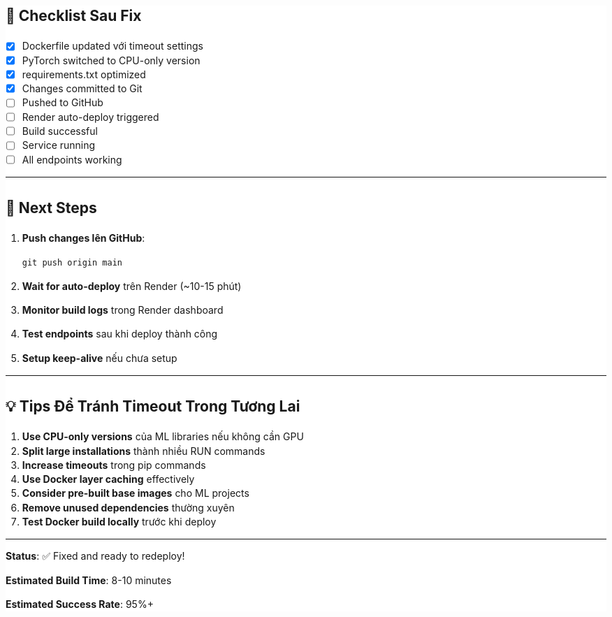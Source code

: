 
## 📝 Checklist Sau Fix

- [x] Dockerfile updated với timeout settings
- [x] PyTorch switched to CPU-only version
- [x] requirements.txt optimized
- [x] Changes committed to Git
- [ ] Pushed to GitHub
- [ ] Render auto-deploy triggered
- [ ] Build successful
- [ ] Service running
- [ ] All endpoints working

---

## 🎯 Next Steps

1. **Push changes lên GitHub**:

   ```powershell
   git push origin main
   ```

2. **Wait for auto-deploy** trên Render (~10-15 phút)

3. **Monitor build logs** trong Render dashboard

4. **Test endpoints** sau khi deploy thành công

5. **Setup keep-alive** nếu chưa setup

---

## 💡 Tips Để Tránh Timeout Trong Tương Lai

1. **Use CPU-only versions** của ML libraries nếu không cần GPU
2. **Split large installations** thành nhiều RUN commands
3. **Increase timeouts** trong pip commands
4. **Use Docker layer caching** effectively
5. **Consider pre-built base images** cho ML projects
6. **Remove unused dependencies** thường xuyên
7. **Test Docker build locally** trước khi deploy

---

**Status**: ✅ Fixed and ready to redeploy!

**Estimated Build Time**: 8-10 minutes

**Estimated Success Rate**: 95%+
